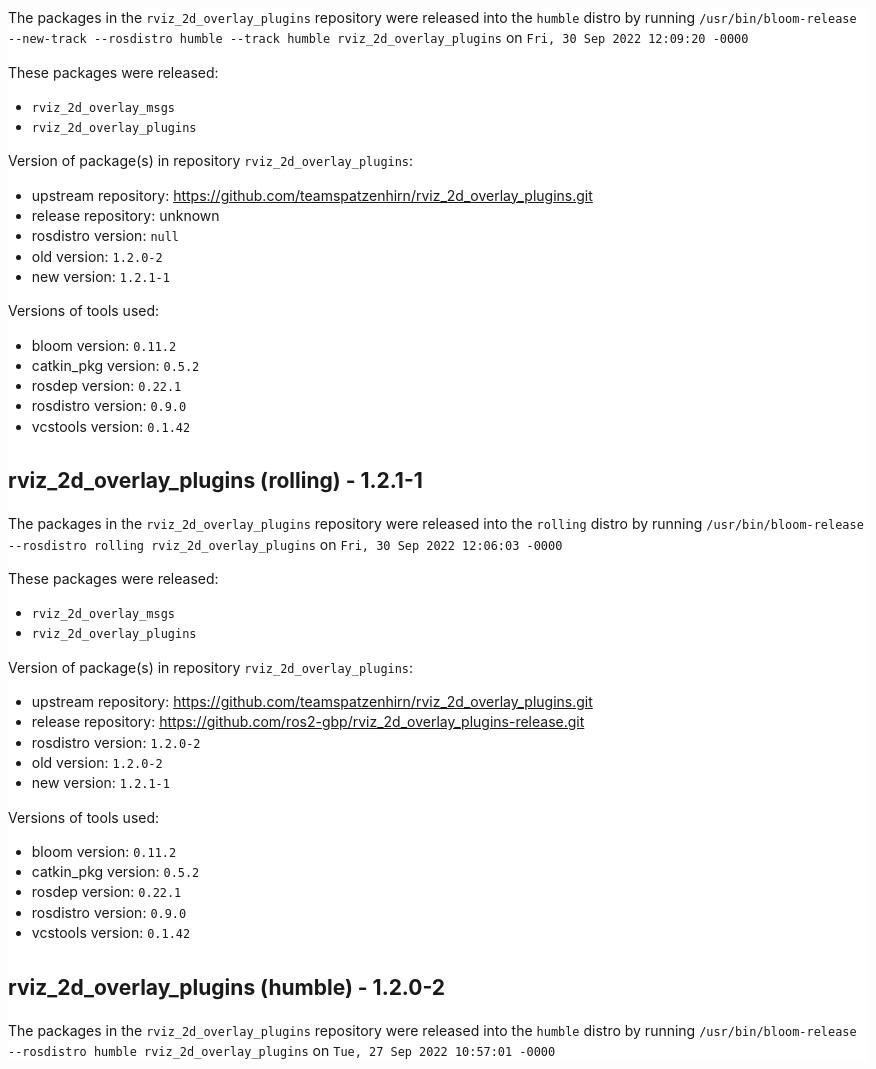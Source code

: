 The packages in the `rviz_2d_overlay_plugins` repository were released into the `humble` distro by running `/usr/bin/bloom-release --new-track --rosdistro humble --track humble rviz_2d_overlay_plugins` on `Fri, 30 Sep 2022 12:09:20 -0000`

These packages were released:
- `rviz_2d_overlay_msgs`
- `rviz_2d_overlay_plugins`

Version of package(s) in repository `rviz_2d_overlay_plugins`:

- upstream repository: https://github.com/teamspatzenhirn/rviz_2d_overlay_plugins.git
- release repository: unknown
- rosdistro version: `null`
- old version: `1.2.0-2`
- new version: `1.2.1-1`

Versions of tools used:

- bloom version: `0.11.2`
- catkin_pkg version: `0.5.2`
- rosdep version: `0.22.1`
- rosdistro version: `0.9.0`
- vcstools version: `0.1.42`


## rviz_2d_overlay_plugins (rolling) - 1.2.1-1

The packages in the `rviz_2d_overlay_plugins` repository were released into the `rolling` distro by running `/usr/bin/bloom-release --rosdistro rolling rviz_2d_overlay_plugins` on `Fri, 30 Sep 2022 12:06:03 -0000`

These packages were released:
- `rviz_2d_overlay_msgs`
- `rviz_2d_overlay_plugins`

Version of package(s) in repository `rviz_2d_overlay_plugins`:

- upstream repository: https://github.com/teamspatzenhirn/rviz_2d_overlay_plugins.git
- release repository: https://github.com/ros2-gbp/rviz_2d_overlay_plugins-release.git
- rosdistro version: `1.2.0-2`
- old version: `1.2.0-2`
- new version: `1.2.1-1`

Versions of tools used:

- bloom version: `0.11.2`
- catkin_pkg version: `0.5.2`
- rosdep version: `0.22.1`
- rosdistro version: `0.9.0`
- vcstools version: `0.1.42`


## rviz_2d_overlay_plugins (humble) - 1.2.0-2

The packages in the `rviz_2d_overlay_plugins` repository were released into the `humble` distro by running `/usr/bin/bloom-release --rosdistro humble rviz_2d_overlay_plugins` on `Tue, 27 Sep 2022 10:57:01 -0000`
